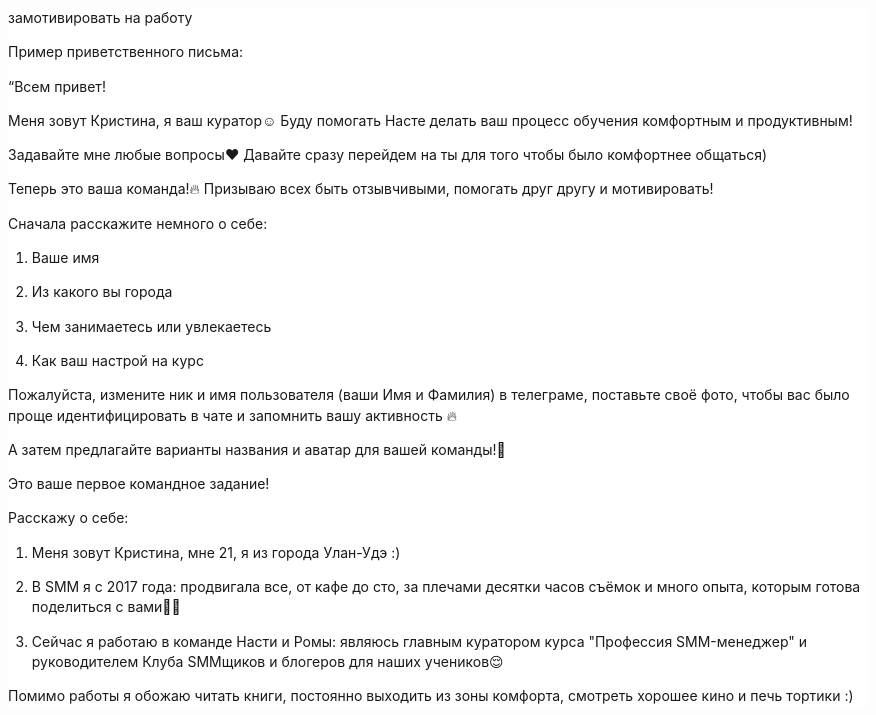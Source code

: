 замотивировать на работу 

 

Пример приветственного письма: 

 

 

“Всем привет!  

 

Меня зовут Кристина, я ваш куратор☺️ Буду помогать Насте делать ваш процесс обучения комфортным и продуктивным!  

Задавайте мне любые вопросы❤️ Давайте сразу перейдем на ты для того чтобы было комфортнее общаться) 

 

Теперь это ваша команда!🔥 Призываю всех быть отзывчивыми, помогать друг другу и мотивировать! 

 

Сначала расскажите немного о себе: 

1. Ваше имя 

2. Из какого вы города 

3. Чем занимаетесь или увлекаетесь 

4. Как ваш настрой на курс 

 

Пожалуйста, измените ник и имя пользователя (ваши Имя и Фамилия) в телеграме, поставьте своё фото, чтобы вас было проще идентифицировать в чате и запомнить вашу активность 🔥 

 

А затем предлагайте варианты названия и аватар для вашей команды!🚀  

 

Это ваше первое командное задание! 

 

Расскажу о себе: 

 

1. Меня зовут Кристина, мне 21, я из города Улан-Удэ :) 

 

2. В SMM я с 2017 года: продвигала все, от кафе до сто, за плечами десятки часов съёмок и много опыта, которым готова поделиться с вами💪🏻  

 

3. Сейчас я работаю в команде Насти и Ромы: являюсь главным куратором курса "Профессия SMM-менеджер" и руководителем Клуба SMMщиков и блогеров для наших учеников😌   

 

Помимо работы я обожаю читать книги, постоянно выходить из зоны комфорта, смотреть хорошее кино и печь тортики :) 

 

